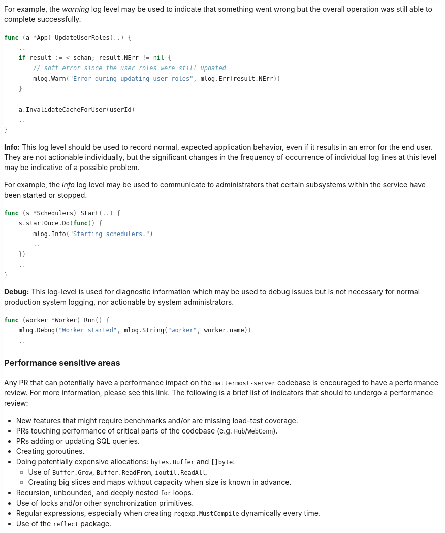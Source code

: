 For example, the _warning_ log level may be used to indicate that something went wrong but the overall operation was still able to complete successfully.

```go
func (a *App) UpdateUserRoles(..) {
	..
	if result := <-schan; result.NErr != nil {
		// soft error since the user roles were still updated
		mlog.Warn("Error during updating user roles", mlog.Err(result.NErr))
	}

	a.InvalidateCacheForUser(userId)
	..
}
```

**Info:** This log level should be used to record normal, expected application behavior, even if it results in an error for the end user. They are not actionable individually, but the significant changes in the frequency of occurrence of individual log lines at this level may be indicative of a possible problem.

For example, the _info_ log level may be used to communicate to administrators that certain subsystems within the service have been started or stopped.

```go
func (s *Schedulers) Start(..) {
	s.startOnce.Do(func() {
		mlog.Info("Starting schedulers.")
		..
	})
	..
}
```

**Debug:** This log-level is used for diagnostic information which may be used to debug issues but is not necessary for normal production system logging, nor actionable by system administrators.

```go
func (worker *Worker) Run() {
	mlog.Debug("Worker started", mlog.String("worker", worker.name))
	..
```

### Performance sensitive areas

Any PR that can potentially have a performance impact on the `mattermost-server` codebase is encouraged to have a performance review. For more information, please see this [link](https://docs.google.com/document/d/1Uzt3XHyKhDKipkuCmESkHoPio7vz7VYS4N_5_9ffgNU/edit). The following is a brief list of indicators that should to undergo a performance review:

- New features that might require benchmarks and/or are missing load-test coverage.
- PRs touching performance of critical parts of the codebase (e.g. `Hub`/`WebConn`).
- PRs adding or updating SQL queries.
- Creating goroutines.
- Doing potentially expensive allocations: `bytes.Buffer` and `[]byte`:
	- Use of `Buffer.Grow`, `Buffer.ReadFrom`, `ioutil.ReadAll`.
	- Creating big slices and maps without capacity when size is known in advance.
- Recursion, unbounded, and deeply nested `for` loops.
- Use of locks and/or other synchronization primitives.
- Regular expressions, especially when creating `regexp.MustCompile` dynamically every time.
- Use of the `reflect` package.
